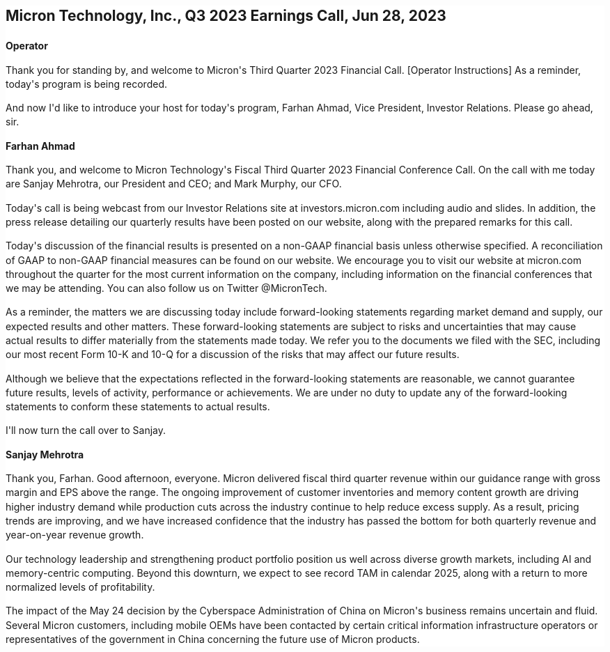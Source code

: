 ## Micron Technology, Inc., Q3 2023 Earnings Call, Jun 28, 2023

**Operator**

Thank you for standing by, and welcome to Micron's Third Quarter 2023 Financial Call. [Operator Instructions] As a reminder, today's program is being recorded.

And now I'd like to introduce your host for today's program, Farhan Ahmad, Vice President, Investor Relations. Please go ahead, sir.

**Farhan Ahmad**

Thank you, and welcome to Micron Technology's Fiscal Third Quarter 2023 Financial Conference Call. On the call with me today are Sanjay Mehrotra, our President and CEO; and Mark Murphy, our CFO.

Today's call is being webcast from our Investor Relations site at investors.micron.com including audio and slides. In addition, the press release detailing our quarterly results have been posted on our website, along with the prepared remarks for this call.

Today's discussion of the financial results is presented on a non-GAAP financial basis unless otherwise specified. A reconciliation of GAAP to non-GAAP financial measures can be found on our website. We encourage you to visit our website at micron.com throughout the quarter for the most current information on the company, including information on the financial conferences that we may be attending. You can also follow us on Twitter @MicronTech.

As a reminder, the matters we are discussing today include forward-looking statements regarding market demand and supply, our expected results and other matters. These forward-looking statements are subject to risks and uncertainties that may cause actual results to differ materially from the statements made today. We refer you to the documents we filed with the SEC, including our most recent Form 10-K and 10-Q for a discussion of the risks that may affect our future results.

Although we believe that the expectations reflected in the forward-looking statements are reasonable, we cannot guarantee future results, levels of activity, performance or achievements. We are under no duty to update any of the forward-looking statements to conform these statements to actual results.

I'll now turn the call over to Sanjay.

**Sanjay Mehrotra**

Thank you, Farhan. Good afternoon, everyone. Micron delivered fiscal third quarter revenue within our guidance range with gross margin and EPS above the range. The ongoing improvement of customer inventories and memory content growth are driving higher industry demand while production cuts across the industry continue to help reduce excess supply. As a result, pricing trends are improving, and we have increased confidence that the industry has passed the bottom for both quarterly revenue and year-on-year revenue growth.

Our technology leadership and strengthening product portfolio position us well across diverse growth markets, including AI and memory-centric computing. Beyond this downturn, we expect to see record TAM in calendar 2025, along with a return to more normalized levels of profitability.

The impact of the May 24 decision by the Cyberspace Administration of China on Micron's business remains uncertain and fluid. Several Micron customers, including mobile OEMs have been contacted by certain critical information infrastructure operators or representatives of the government in China concerning the future use of Micron products.
